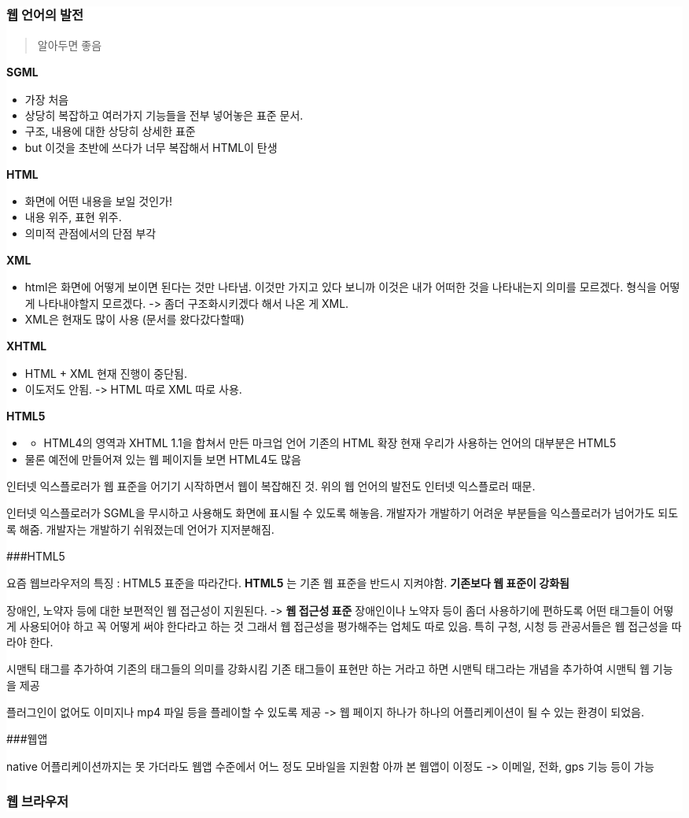 ### 웹 언어의 발전
> 알아두면 좋음

**SGML**
- 가장 처음
- 상당히 복잡하고 여러가지 기능들을 전부 넣어놓은 표준 문서.
- 구조, 내용에 대한 상당히 상세한 표준
- but 이것을 초반에 쓰다가 너무 복잡해서 HTML이 탄생

**HTML**
- 화면에 어떤 내용을 보일 것인가!
- 내용 위주, 표현 위주.
- 의미적 관점에서의 단점 부각

**XML**
- html은 화면에 어떻게 보이면 된다는 것만 나타냄. 이것만 가지고 있다 보니까 이것은 내가 어떠한 것을 나타내는지 의미를 모르겠다. 형식을 어떻게 나타내야할지 모르겠다. -> 좀더 구조화시키겠다 해서 나온 게 XML.
- XML은 현재도 많이 사용 (문서를 왔다갔다할때)

**XHTML**
- HTML + XML 현재 진행이 중단됨.
- 이도저도 안됨. -> HTML 따로 XML 따로 사용.

**HTML5**
- - HTML4의 영역과 XHTML 1.1을 합쳐서 만든 마크업 언어
기존의 HTML 확장 현재 우리가 사용하는 언어의 대부분은 HTML5
- 물론 예전에 만들어져 있는 웹 페이지들 보면 HTML4도 많음

인터넷 익스플로러가 웹 표준을 어기기 시작하면서 웹이 복잡해진 것.
위의 웹 언어의 발전도 인터넷 익스플로러 때문.

인터넷 익스플로러가 SGML을 무시하고 사용해도 화면에 표시될 수 있도록 해놓음.
개발자가 개발하기 어려운 부분들을 익스플로러가 넘어가도 되도록 해줌.
개발자는 개발하기 쉬워졌는데 언어가 지저분해짐.

###HTML5

요즘 웹브라우저의 특징 : HTML5 표준을 따라간다.
**HTML5** 는 기존 웹 표준을 반드시 지켜야함. **기존보다 웹 표준이 강화됨**

장애인, 노약자 등에 대한 보편적인 웹 접근성이 지원된다. -> **웹 접근성 표준**
장애인이나 노약자 등이 좀더 사용하기에 편하도록 어떤 태그들이 어떻게 사용되어야 하고 꼭 어떻게 써야 한다라고 하는 것
그래서 웹 접근성을 평가해주는 업체도 따로 있음.
특히 구청, 시청 등 관공서들은 웹 접근성을 따라야 한다.

시맨틱 태그를 추가하여 기존의 태그들의 의미를 강화시킴
기존 태그들이 표현만 하는 거라고 하면 시맨틱 태그라는 개념을 추가하여 시맨틱 웹 기능을 제공

플러그인이 없어도 이미지나 mp4 파일 등을 플레이할 수 있도록 제공 -> 웹 페이지 하나가 하나의 어플리케이션이 될 수 있는 환경이 되었음.

###웹앱

native 어플리케이션까지는 못 가더라도 웹앱 수준에서 어느 정도 모바일을 지원함
아까 본 웹앱이 이정도 -> 이메일, 전화, gps 기능 등이 가능

### 웹 브라우저
